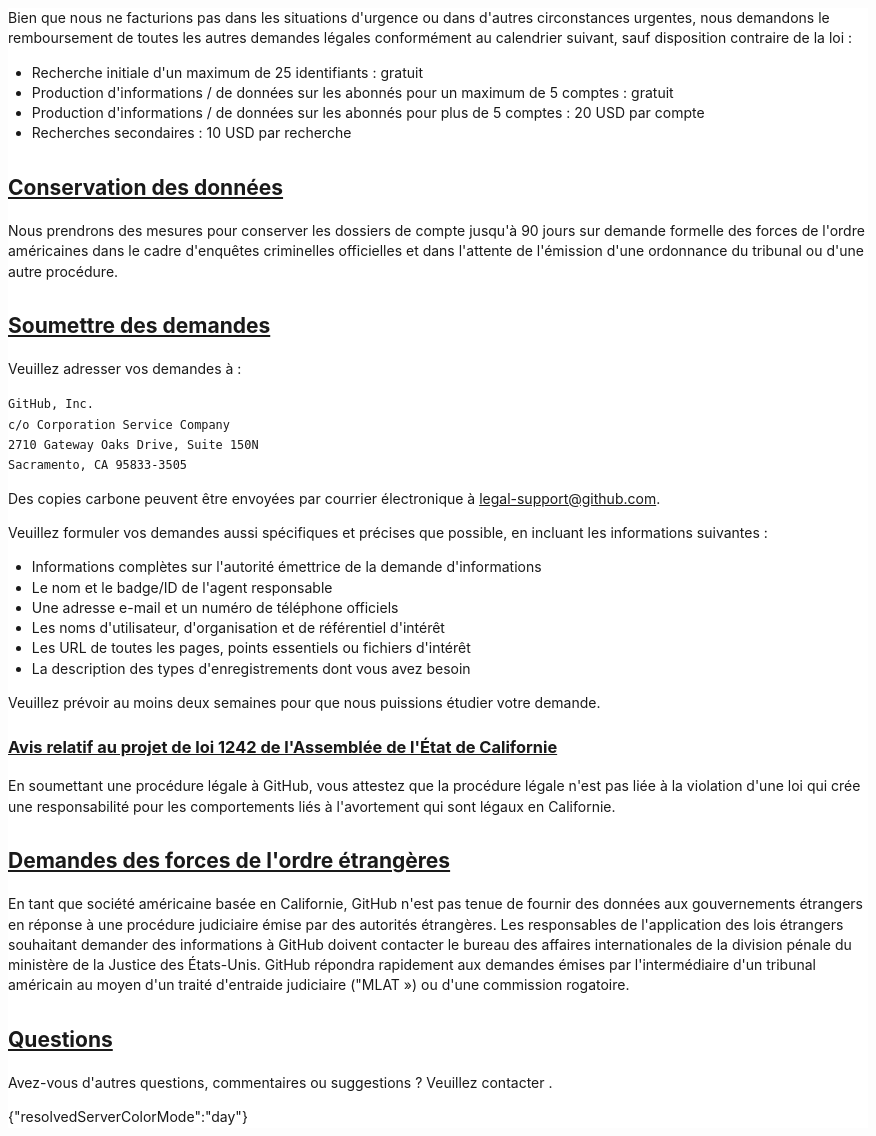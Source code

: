 Bien que nous ne facturions pas dans les situations d'urgence ou dans d'autres circonstances urgentes, nous demandons le remboursement de toutes les autres demandes légales conformément au calendrier suivant, sauf disposition contraire de la loi :

* Recherche initiale d'un maximum de 25 identifiants : gratuit
* Production d'informations / de données sur les abonnés pour un maximum de 5 comptes : gratuit
* Production d'informations / de données sur les abonnés pour plus de 5 comptes : 20 USD par compte
* Recherches secondaires : 10 USD par recherche

[Conservation des données](#data-preservation)
----------

Nous prendrons des mesures pour conserver les dossiers de compte jusqu'à 90 jours sur demande formelle des forces de l'ordre américaines dans le cadre d'enquêtes criminelles officielles et dans l'attente de l'émission d'une ordonnance du tribunal ou d'une autre procédure.

[Soumettre des demandes](#submitting-requests)
----------

Veuillez adresser vos demandes à :

```
GitHub, Inc.
c/o Corporation Service Company
2710 Gateway Oaks Drive, Suite 150N
Sacramento, CA 95833-3505

```

Des copies carbone peuvent être envoyées par courrier électronique à [legal-support@github.com](mailto:legal-support@github.com).

Veuillez formuler vos demandes aussi spécifiques et précises que possible, en incluant les informations suivantes :

* Informations complètes sur l'autorité émettrice de la demande d'informations
* Le nom et le badge/ID de l'agent responsable
* Une adresse e-mail et un numéro de téléphone officiels
* Les noms d'utilisateur, d'organisation et de référentiel d'intérêt
* Les URL de toutes les pages, points essentiels ou fichiers d'intérêt
* La description des types d'enregistrements dont vous avez besoin

Veuillez prévoir au moins deux semaines pour que nous puissions étudier votre demande.

### [Avis relatif au projet de loi 1242 de l'Assemblée de l'État de Californie](#avis-relatif-au-projet-de-loi1242-de-lassemblée-de-létat-de-californie) ###

En soumettant une procédure légale à GitHub, vous attestez que la procédure légale n'est pas liée à la violation d'une loi qui crée une responsabilité pour les comportements liés à l'avortement qui sont légaux en Californie.

[Demandes des forces de l'ordre étrangères](#demandes-des-forces-de-lordre-étrangères)
----------

En tant que société américaine basée en Californie, GitHub n'est pas tenue de fournir des données aux gouvernements étrangers en réponse à une procédure judiciaire émise par des autorités étrangères.
Les responsables de l'application des lois étrangers souhaitant demander des informations à GitHub doivent contacter le bureau des affaires internationales de la division pénale du ministère de la Justice des États-Unis.
GitHub répondra rapidement aux demandes émises par l'intermédiaire d'un tribunal américain au moyen d'un traité d'entraide judiciaire ("MLAT ») ou d'une commission rogatoire.

[Questions](#questions)
----------

Avez-vous d'autres questions, commentaires ou suggestions ? Veuillez contacter .

{"resolvedServerColorMode":"day"}
